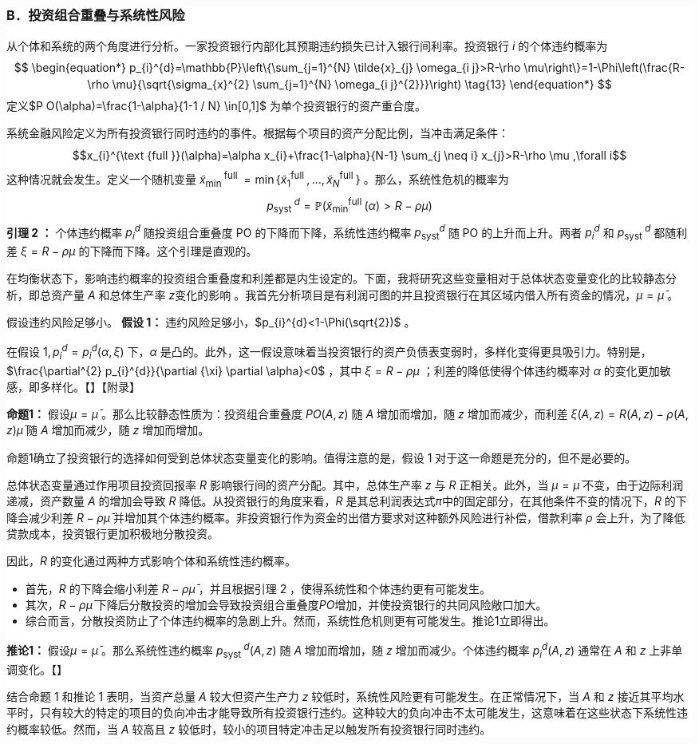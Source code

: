 ### B．投资组合重叠与系统性风险

从个体和系统的两个角度进行分析。一家投资银行内部化其预期违约损失已计入银行间利率。投资银行 $i$ 的个体违约概率为
$$
\begin{equation*}
p_{i}^{d}=\mathbb{P}\left\{\sum_{j=1}^{N} \tilde{x}_{j} \omega_{i j}>R-\rho \mu\right\}=1-\Phi\left(\frac{R-\rho \mu}{\sqrt{\sigma_{x}^{2} \sum_{j=1}^{N} \omega_{i j}^{2}}}\right) \tag{13}
\end{equation*}
$$
定义$P O(\alpha)=\frac{1-\alpha}{1-1 / N} \in[0,1]$ 为单个投资银行的资产重合度。

系统金融风险定义为所有投资银行同时违约的事件。根据每个项目的资产分配比例，当冲击满足条件：$$x_{i}^{\text {full }}(\alpha)=\alpha x_{i}+\frac{1-\alpha}{N-1} \sum_{j \neq i} x_{j}>R-\rho \mu ,\forall i$$ 这种情况就会发生。定义一个随机变量 $\tilde{x}_{\text {min }}^{\text {full }}=\min \left\{\tilde{x}_{1}^{\text {full }}, \ldots, \tilde{x}_{N}^{\text {full }}\right\}$ 。那么，系统性危机的概率为
$$
p_{\text {syst }}^{d}=\mathbb{P}\left(\tilde{x}_{\min }^{\text {full }}(\alpha)>R-\rho \mu\right)
$$
**引理 2 ：** 个体违约概率 $p_{i}^{d}$ 随投资组合重叠度 PO 的下降而下降，系统性违约概率 $p_{\mathrm{syst}}^{d}$ 随 PO 的上升而上升。两者 $p_{i}^{d}$ 和 $p_{\text {syst }}^{d}$ 都随利差 $\xi=R-\rho \mu$ 的下降而下降。这个引理是直观的。

在均衡状态下，影响违约概率的投资组合重叠度和利差都是内生设定的。下面，我将研究这些变量相对于总体状态变量变化的比较静态分析，即总资产量 $A$ 和总体生产率 $z$变化的影响 。我首先分析项目是有利润可图的并且投资银行在其区域内借入所有资金的情况，$\mu=\bar{\mu}$ 。

假设违约风险足够小。
**假设 1：** 违约风险足够小，$p_{i}^{d}<1-\Phi(\sqrt{2})$ 。

在假设 $1, p_{i}^{d}=p_{i}^{d}(\alpha, \xi)$ 下，$\alpha$ 是凸的。此外，这一假设意味着当投资银行的资产负债表变弱时，多样化变得更具吸引力。特别是，$\frac{\partial^{2} p_{i}^{d}}{\partial {\xi} \partial \alpha}<0$ ，其中 $\xi=R-\rho \mu$ ；利差的降低使得个体违约概率对 $\alpha$ 的变化更加敏感，即多样化。【】【附录】

**命题1：** 假设$\mu=\bar{\mu}$ 。那么比较静态性质为：投资组合重叠度 $P O(A, z)$ 随 $A$ 增加而增加，随 $z$ 增加而减少，而利差 $\xi(A, z)=R(A, z)-\rho(A, z) \bar{\mu}$ 随 $A$ 增加而减少，随 $z$ 增加而增加。

命题1确立了投资银行的选择如何受到总体状态变量变化的影响。值得注意的是，假设 1 对于这一命题是充分的，但不是必要的。












总体状态变量通过作用项目投资回报率 $R$ 影响银行间的资产分配。其中，总体生产率 $z$ 与 $R$ 正相关。此外，当 $\mu=\bar{\mu}$ 不变，由于边际利润递减，资产数量 $A$ 的增加会导致 $R$ 降低。从投资银行的角度来看，$R$ 是其总利润表达式$\pi$中的固定部分，在其他条件不变的情况下，$R$ 的下降会减少利差 $R-\rho \bar{\mu}$ 并增加其个体违约概率。非投资银行作为资金的出借方要求对这种额外风险进行补偿，借款利率 $\rho$ 会上升，为了降低贷款成本，投资银行更加积极地分散投资。

因此，$R$ 的变化通过两种方式影响个体和系统性违约概率。
- 首先，$R$ 的下降会缩小利差 $R-\rho \bar{\mu}$ ，并且根据引理 2 ，使得系统性和个体违约更有可能发生。
- 其次，$R-\rho \bar{\mu}$ 下降后分散投资的增加会导致投资组合重叠度$PO$增加，并使投资银行的共同风险敞口加大。
- 综合而言，分散投资防止了个体违约概率的急剧上升。然而，系统性危机则更有可能发生。推论1立即得出。

**推论1：** 假设$\mu=\bar{\mu}$ 。那么系统性违约概率 $p_{\text {syst }}^{d}(A, z)$ 随 $A$ 增加而增加，随 $z$ 增加而减少。个体违约概率 $p_{i}^{d}(A, z)$ 通常在 $A$ 和 $z$ 上非单调变化。【】

结合命题 1 和推论 1 表明，当资产总量 $A$ 较大但资产生产力 $z$ 较低时，系统性风险更有可能发生。在正常情况下，当 $A$ 和 $z$ 接近其平均水平时，只有较大的特定的项目的负向冲击才能导致所有投资银行违约。这种较大的负向冲击不太可能发生，这意味着在这些状态下系统性违约概率较低。然而，当 $A$ 较高且 $z$ 较低时，较小的项目特定冲击足以触发所有投资银行同时违约。
